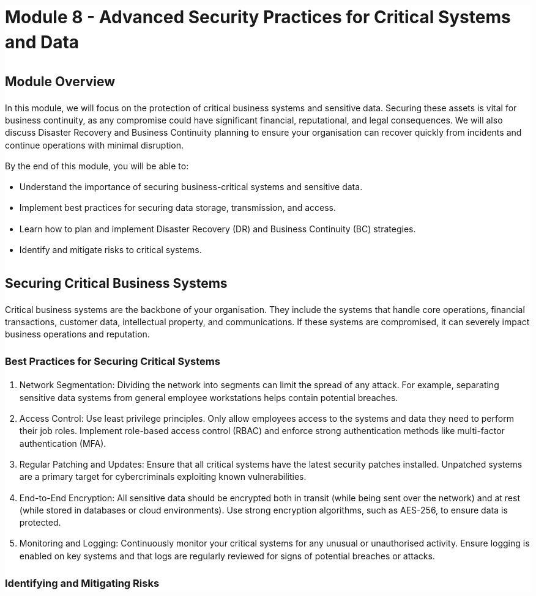 # Module 8 - Advanced Security Practices for Critical Systems and Data



## Module Overview

In this module, we will focus on the protection of critical business systems and sensitive data. Securing these assets is vital for business continuity, as any compromise could have significant financial, reputational, and legal consequences. We will also discuss Disaster Recovery and Business Continuity planning to ensure your organisation can recover quickly from incidents and continue operations with minimal disruption.

By the end of this module, you will be able to:

- Understand the importance of securing business-critical systems and sensitive data.

- Implement best practices for securing data storage, transmission, and access.

- Learn how to plan and implement Disaster Recovery (DR) and Business Continuity (BC) strategies.

- Identify and mitigate risks to critical systems.



## Securing Critical Business Systems

Critical business systems are the backbone of your organisation. They include the systems that handle core operations, financial transactions, customer data, intellectual property, and communications. If these systems are compromised, it can severely impact business operations and reputation.

### Best Practices for Securing Critical Systems

1. Network Segmentation: Dividing the network into segments can limit the spread of any attack. For example, separating sensitive data systems from general employee workstations helps contain potential breaches.

1. Access Control: Use least privilege principles. Only allow employees access to the systems and data they need to perform their job roles. Implement role-based access control (RBAC) and enforce strong authentication methods like multi-factor authentication (MFA).

1. Regular Patching and Updates: Ensure that all critical systems have the latest security patches installed. Unpatched systems are a primary target for cybercriminals exploiting known vulnerabilities.

1. End-to-End Encryption: All sensitive data should be encrypted both in transit (while being sent over the network) and at rest (while stored in databases or cloud environments). Use strong encryption algorithms, such as AES-256, to ensure data is protected.

1. Monitoring and Logging: Continuously monitor your critical systems for any unusual or unauthorised activity. Ensure logging is enabled on key systems and that logs are regularly reviewed for signs of potential breaches or attacks.

### Identifying and Mitigating Risks
